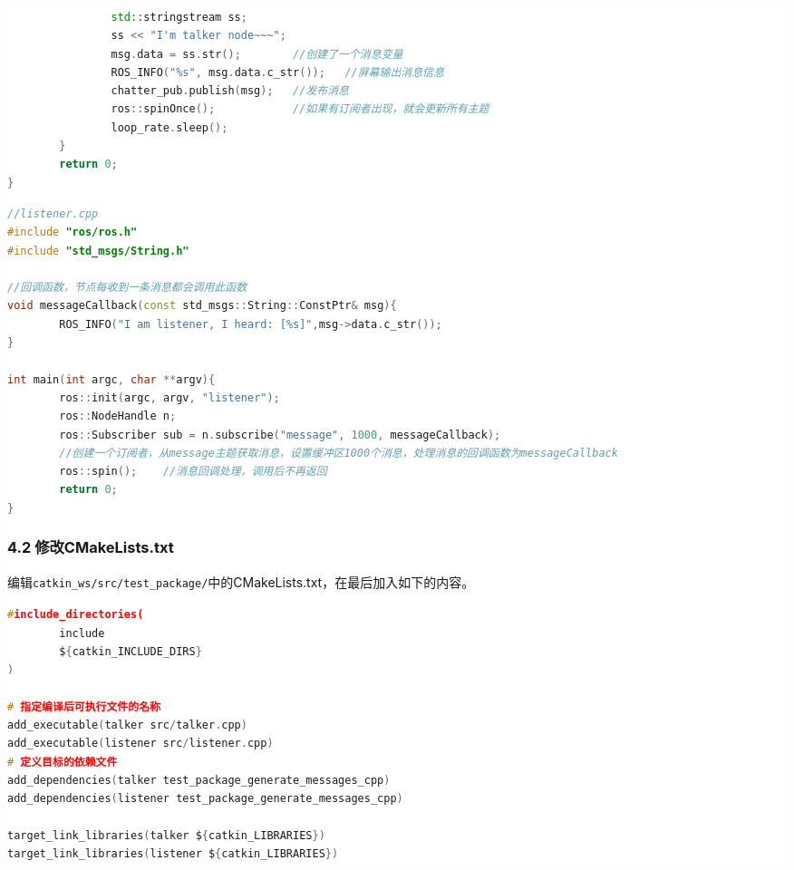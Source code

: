 ```cpp
                std::stringstream ss;
                ss << "I'm talker node~~~";
                msg.data = ss.str();		//创建了一个消息变量
                ROS_INFO("%s", msg.data.c_str());	//屏幕输出消息信息
                chatter_pub.publish(msg);	//发布消息
                ros::spinOnce();			//如果有订阅者出现，就会更新所有主题
                loop_rate.sleep();
        }
        return 0;
}


```

```cpp
//listener.cpp
#include "ros/ros.h"
#include "std_msgs/String.h"

//回调函数，节点每收到一条消息都会调用此函数
void messageCallback(const std_msgs::String::ConstPtr& msg){
        ROS_INFO("I am listener, I heard: [%s]",msg->data.c_str());
}

int main(int argc, char **argv){
        ros::init(argc, argv, "listener");
        ros::NodeHandle n;
        ros::Subscriber sub = n.subscribe("message", 1000, messageCallback);
        //创建一个订阅者，从message主题获取消息，设置缓冲区1000个消息，处理消息的回调函数为messageCallback
        ros::spin();	//消息回调处理，调用后不再返回
        return 0;
}

```
### 4.2 修改CMakeLists.txt
编辑`catkin_ws/src/test_package/`中的CMakeLists.txt，在最后加入如下的内容。

```c
#include_directories(
        include
        ${catkin_INCLUDE_DIRS}
)

# 指定编译后可执行文件的名称
add_executable(talker src/talker.cpp)
add_executable(listener src/listener.cpp)
# 定义目标的依赖文件
add_dependencies(talker test_package_generate_messages_cpp)
add_dependencies(listener test_package_generate_messages_cpp)

target_link_libraries(talker ${catkin_LIBRARIES})
target_link_libraries(listener ${catkin_LIBRARIES})

```
